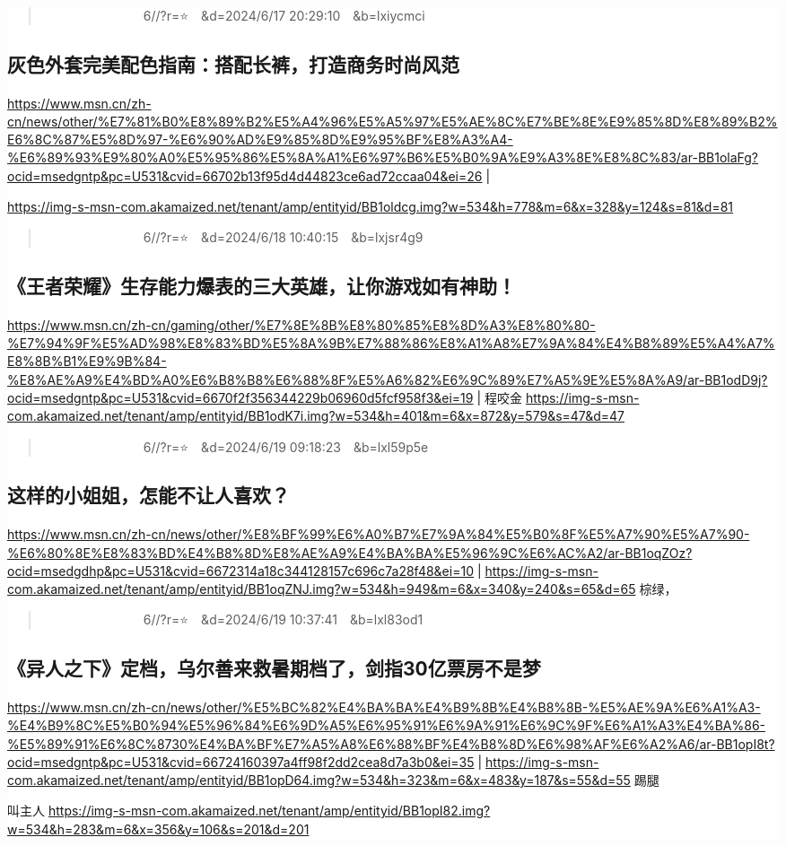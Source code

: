 >　　　　　　　　6//?r=⭐　&d=2024/6/17 20:29:10　&b=lxiycmci
## 灰色外套完美配色指南：搭配长裤，打造商务时尚风范
https://www.msn.cn/zh-cn/news/other/%E7%81%B0%E8%89%B2%E5%A4%96%E5%A5%97%E5%AE%8C%E7%BE%8E%E9%85%8D%E8%89%B2%E6%8C%87%E5%8D%97-%E6%90%AD%E9%85%8D%E9%95%BF%E8%A3%A4-%E6%89%93%E9%80%A0%E5%95%86%E5%8A%A1%E6%97%B6%E5%B0%9A%E9%A3%8E%E8%8C%83/ar-BB1olaFg?ocid=msedgntp&pc=U531&cvid=66702b13f95d4d44823ce6ad72ccaa04&ei=26
|

https://img-s-msn-com.akamaized.net/tenant/amp/entityid/BB1oldcg.img?w=534&h=778&m=6&x=328&y=124&s=81&d=81

>　　　　　　　　6//?r=⭐　&d=2024/6/18 10:40:15　&b=lxjsr4g9
## 《王者荣耀》生存能力爆表的三大英雄，让你游戏如有神助！
https://www.msn.cn/zh-cn/gaming/other/%E7%8E%8B%E8%80%85%E8%8D%A3%E8%80%80-%E7%94%9F%E5%AD%98%E8%83%BD%E5%8A%9B%E7%88%86%E8%A1%A8%E7%9A%84%E4%B8%89%E5%A4%A7%E8%8B%B1%E9%9B%84-%E8%AE%A9%E4%BD%A0%E6%B8%B8%E6%88%8F%E5%A6%82%E6%9C%89%E7%A5%9E%E5%8A%A9/ar-BB1odD9j?ocid=msedgntp&pc=U531&cvid=6670f2f356344229b06960d5fcf958f3&ei=19
|
程咬金
https://img-s-msn-com.akamaized.net/tenant/amp/entityid/BB1odK7i.img?w=534&h=401&m=6&x=872&y=579&s=47&d=47

>　　　　　　　　6//?r=⭐　&d=2024/6/19 09:18:23　&b=lxl59p5e
## 这样的小姐姐，怎能不让人喜欢？
https://www.msn.cn/zh-cn/news/other/%E8%BF%99%E6%A0%B7%E7%9A%84%E5%B0%8F%E5%A7%90%E5%A7%90-%E6%80%8E%E8%83%BD%E4%B8%8D%E8%AE%A9%E4%BA%BA%E5%96%9C%E6%AC%A2/ar-BB1oqZOz?ocid=msedgdhp&pc=U531&cvid=6672314a18c344128157c696c7a28f48&ei=10
|
https://img-s-msn-com.akamaized.net/tenant/amp/entityid/BB1oqZNJ.img?w=534&h=949&m=6&x=340&y=240&s=65&d=65
棕绿，

>　　　　　　　　6//?r=⭐　&d=2024/6/19 10:37:41　&b=lxl83od1
## 《异人之下》定档，乌尔善来救暑期档了，剑指30亿票房不是梦
https://www.msn.cn/zh-cn/news/other/%E5%BC%82%E4%BA%BA%E4%B9%8B%E4%B8%8B-%E5%AE%9A%E6%A1%A3-%E4%B9%8C%E5%B0%94%E5%96%84%E6%9D%A5%E6%95%91%E6%9A%91%E6%9C%9F%E6%A1%A3%E4%BA%86-%E5%89%91%E6%8C%8730%E4%BA%BF%E7%A5%A8%E6%88%BF%E4%B8%8D%E6%98%AF%E6%A2%A6/ar-BB1opI8t?ocid=msedgntp&pc=U531&cvid=66724160397a4ff98f2dd2cea8d7a3b0&ei=35
|
https://img-s-msn-com.akamaized.net/tenant/amp/entityid/BB1opD64.img?w=534&h=323&m=6&x=483&y=187&s=55&d=55
踢腿

叫主人
https://img-s-msn-com.akamaized.net/tenant/amp/entityid/BB1opI82.img?w=534&h=283&m=6&x=356&y=106&s=201&d=201

